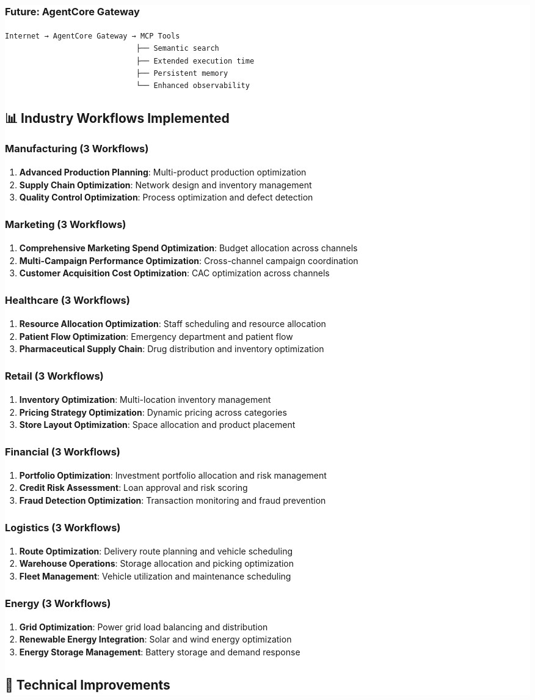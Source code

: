 ### **Future: AgentCore Gateway**
```
Internet → AgentCore Gateway → MCP Tools
                              ├── Semantic search
                              ├── Extended execution time
                              ├── Persistent memory
                              └── Enhanced observability
```

## 📊 **Industry Workflows Implemented**

### **Manufacturing (3 Workflows)**
1. **Advanced Production Planning**: Multi-product production optimization
2. **Supply Chain Optimization**: Network design and inventory management
3. **Quality Control Optimization**: Process optimization and defect detection

### **Marketing (3 Workflows)**
1. **Comprehensive Marketing Spend Optimization**: Budget allocation across channels
2. **Multi-Campaign Performance Optimization**: Cross-channel campaign coordination
3. **Customer Acquisition Cost Optimization**: CAC optimization across channels

### **Healthcare (3 Workflows)**
1. **Resource Allocation Optimization**: Staff scheduling and resource allocation
2. **Patient Flow Optimization**: Emergency department and patient flow
3. **Pharmaceutical Supply Chain**: Drug distribution and inventory optimization

### **Retail (3 Workflows)**
1. **Inventory Optimization**: Multi-location inventory management
2. **Pricing Strategy Optimization**: Dynamic pricing across categories
3. **Store Layout Optimization**: Space allocation and product placement

### **Financial (3 Workflows)**
1. **Portfolio Optimization**: Investment portfolio allocation and risk management
2. **Credit Risk Assessment**: Loan approval and risk scoring
3. **Fraud Detection Optimization**: Transaction monitoring and fraud prevention

### **Logistics (3 Workflows)**
1. **Route Optimization**: Delivery route planning and vehicle scheduling
2. **Warehouse Operations**: Storage allocation and picking optimization
3. **Fleet Management**: Vehicle utilization and maintenance scheduling

### **Energy (3 Workflows)**
1. **Grid Optimization**: Power grid load balancing and distribution
2. **Renewable Energy Integration**: Solar and wind energy optimization
3. **Energy Storage Management**: Battery storage and demand response

## 🔧 **Technical Improvements**
